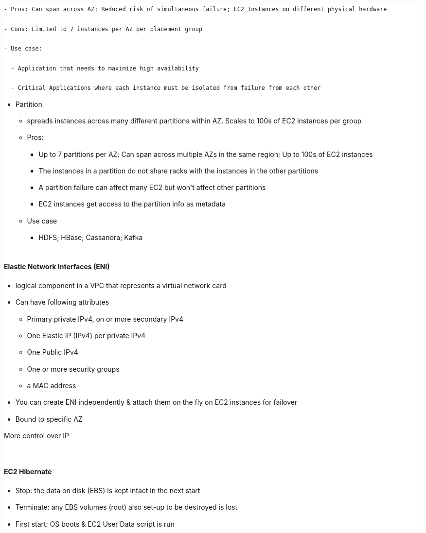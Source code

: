     - Pros: Can span across AZ; Reduced risk of simultaneous failure; EC2 Instances on different physical hardware

    - Cons: Limited to 7 instances per AZ per placement group

    - Use case:

      - Application that needs to maximize high availability

      - Critical Applications where each instance must be isolated from failure from each other

  - Partition

    - spreads instances across many different partitions within AZ. Scales to 100s of EC2 instances per group

    - Pros:

      - Up to 7 partitions per AZ; Can span across multiple AZs in the same region; Up to 100s of EC2 instances

      - The instances in a partition do not share racks with the instances in the other partitions

      - A partition failure can affect many EC2 but won't affect other partitions

      - EC2 instances get access to the partition info as metadata

    - Use case

      - HDFS; HBase; Cassandra; Kafka

       <br />

#### Elastic Network Interfaces (ENI)

- logical component in a VPC that represents a virtual network card

- Can have following attributes

  - Primary private IPv4, on or more secondary IPv4

  - One Elastic IP (IPv4) per private IPv4

  - One Public IPv4

  - One or more security groups

  - a MAC address

- You can create ENI independently & attach them on the fly on EC2 instances for failover

- Bound to specific AZ

More control over IP

<br />

#### EC2 Hibernate

- Stop: the data on disk (EBS) is kept intact in the next start

- Terminate: any EBS volumes (root) also set-up to be destroyed is lost

- First start: OS boots & EC2 User Data script is run
